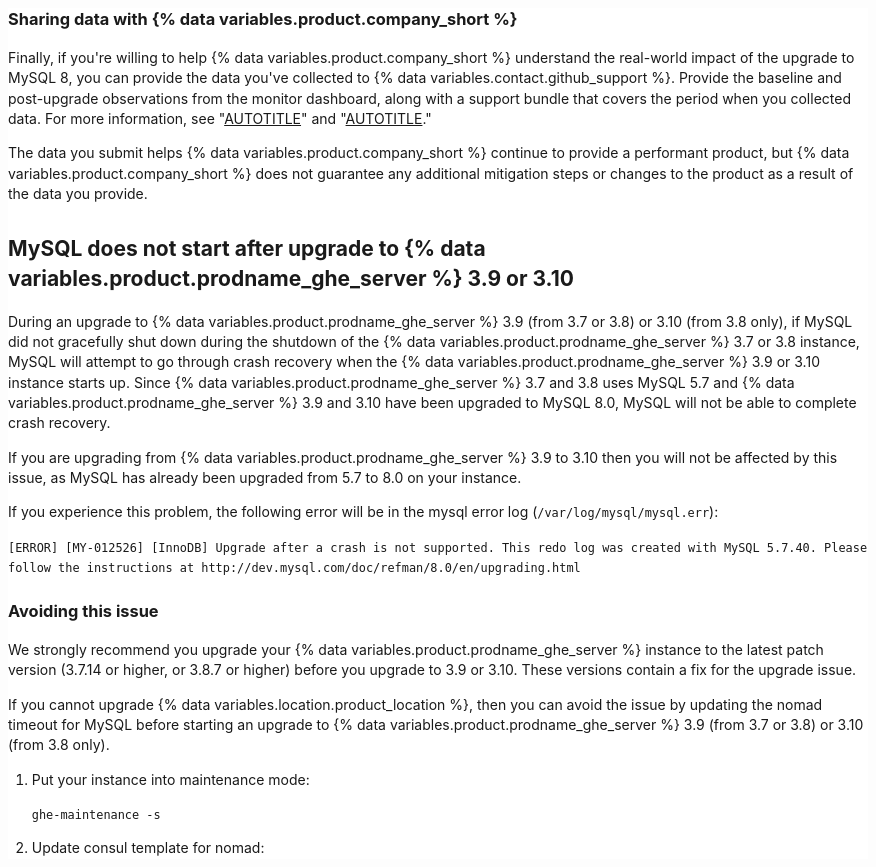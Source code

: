 ### Sharing data with {% data variables.product.company_short %}

Finally, if you're willing to help {% data variables.product.company_short %}  understand the real-world impact of the upgrade to MySQL 8, you can provide the data you've collected to {% data variables.contact.github_support %}. Provide the baseline and post-upgrade observations from the monitor dashboard, along with a support bundle that covers the period when you collected data. For more information, see "[AUTOTITLE](/support/learning-about-github-support/about-github-support)" and "[AUTOTITLE](/support/contacting-github-support/providing-data-to-github-support)."

The data you submit helps {% data variables.product.company_short %} continue to provide a performant product, but {% data variables.product.company_short %} does not guarantee any additional mitigation steps or changes to the product as a result of the data you provide.

## MySQL does not start after upgrade to {% data variables.product.prodname_ghe_server %} 3.9 or 3.10

During an upgrade to {% data variables.product.prodname_ghe_server %} 3.9 (from 3.7 or 3.8) or 3.10 (from 3.8 only), if MySQL did not gracefully shut down during the shutdown of the {% data variables.product.prodname_ghe_server %} 3.7 or 3.8 instance, MySQL will attempt to go through crash recovery when the {% data variables.product.prodname_ghe_server %} 3.9 or 3.10 instance starts up. Since {% data variables.product.prodname_ghe_server %} 3.7 and 3.8 uses MySQL 5.7 and {% data variables.product.prodname_ghe_server %} 3.9 and 3.10 have been upgraded to MySQL 8.0, MySQL will not be able to complete crash recovery.

If you are upgrading from {% data variables.product.prodname_ghe_server %} 3.9 to 3.10 then you will not be affected by this issue, as MySQL has already been upgraded from 5.7 to 8.0 on your instance.

If you experience this problem, the following error will be in the mysql error log (`/var/log/mysql/mysql.err`):

```shell copy
[ERROR] [MY-012526] [InnoDB] Upgrade after a crash is not supported. This redo log was created with MySQL 5.7.40. Please follow the instructions at http://dev.mysql.com/doc/refman/8.0/en/upgrading.html
```

### Avoiding this issue

We strongly recommend you upgrade your {% data variables.product.prodname_ghe_server %} instance to the latest patch version (3.7.14 or higher, or 3.8.7 or higher) before you upgrade to 3.9 or 3.10. These versions contain a fix for the upgrade issue.

If you cannot upgrade {% data variables.location.product_location %}, then you can avoid the issue by updating the nomad timeout for MySQL before starting an upgrade to {% data variables.product.prodname_ghe_server %} 3.9 (from 3.7 or 3.8) or 3.10 (from 3.8 only).

1. Put your instance into maintenance mode:

   ```shell copy
   ghe-maintenance -s
   ```
1. Update consul template for nomad:
